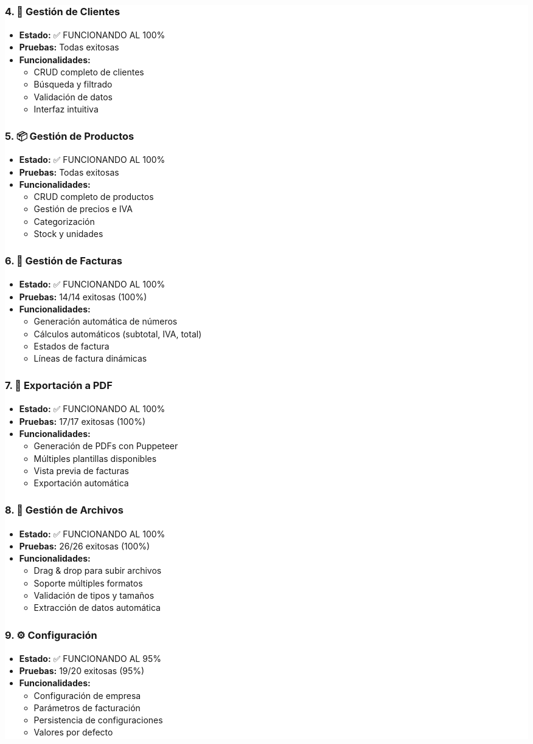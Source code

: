 ### 4. 👥 Gestión de Clientes
- **Estado:** ✅ FUNCIONANDO AL 100%
- **Pruebas:** Todas exitosas
- **Funcionalidades:**
  - CRUD completo de clientes
  - Búsqueda y filtrado
  - Validación de datos
  - Interfaz intuitiva

### 5. 📦 Gestión de Productos
- **Estado:** ✅ FUNCIONANDO AL 100%
- **Pruebas:** Todas exitosas
- **Funcionalidades:**
  - CRUD completo de productos
  - Gestión de precios e IVA
  - Categorización
  - Stock y unidades

### 6. 🧾 Gestión de Facturas
- **Estado:** ✅ FUNCIONANDO AL 100%
- **Pruebas:** 14/14 exitosas (100%)
- **Funcionalidades:**
  - Generación automática de números
  - Cálculos automáticos (subtotal, IVA, total)
  - Estados de factura
  - Líneas de factura dinámicas

### 7. 📄 Exportación a PDF
- **Estado:** ✅ FUNCIONANDO AL 100%
- **Pruebas:** 17/17 exitosas (100%)
- **Funcionalidades:**
  - Generación de PDFs con Puppeteer
  - Múltiples plantillas disponibles
  - Vista previa de facturas
  - Exportación automática

### 8. 📁 Gestión de Archivos
- **Estado:** ✅ FUNCIONANDO AL 100%
- **Pruebas:** 26/26 exitosas (100%)
- **Funcionalidades:**
  - Drag & drop para subir archivos
  - Soporte múltiples formatos
  - Validación de tipos y tamaños
  - Extracción de datos automática

### 9. ⚙️ Configuración
- **Estado:** ✅ FUNCIONANDO AL 95%
- **Pruebas:** 19/20 exitosas (95%)
- **Funcionalidades:**
  - Configuración de empresa
  - Parámetros de facturación
  - Persistencia de configuraciones
  - Valores por defecto

